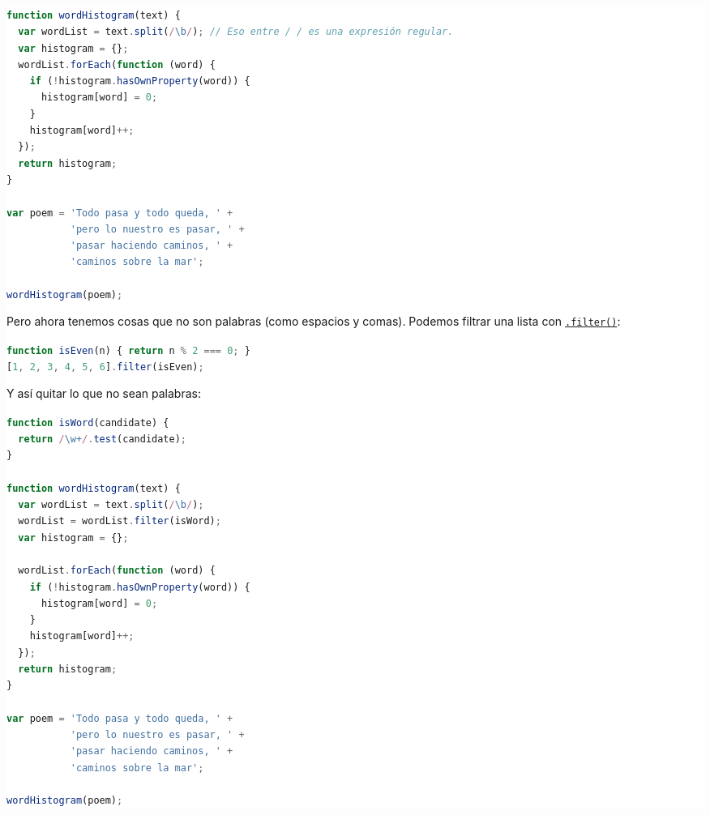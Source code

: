 ```js
function wordHistogram(text) {
  var wordList = text.split(/\b/); // Eso entre / / es una expresión regular.
  var histogram = {};
  wordList.forEach(function (word) {
    if (!histogram.hasOwnProperty(word)) {
      histogram[word] = 0;
    }
    histogram[word]++;
  });
  return histogram;
}

var poem = 'Todo pasa y todo queda, ' +
           'pero lo nuestro es pasar, ' +
           'pasar haciendo caminos, ' +
           'caminos sobre la mar';

wordHistogram(poem);
```

Pero ahora tenemos cosas que no son palabras (como espacios y comas). Podemos
filtrar una lista con
[`.filter()`](https://developer.mozilla.org/es/docs/Web/JavaScript/Referencia/Objetos_globales/Array/filter):

```js
function isEven(n) { return n % 2 === 0; }
[1, 2, 3, 4, 5, 6].filter(isEven);
```

Y así quitar lo que no sean palabras:

```js
function isWord(candidate) {
  return /\w+/.test(candidate);
}

function wordHistogram(text) {
  var wordList = text.split(/\b/);
  wordList = wordList.filter(isWord);
  var histogram = {};

  wordList.forEach(function (word) {
    if (!histogram.hasOwnProperty(word)) {
      histogram[word] = 0;
    }
    histogram[word]++;
  });
  return histogram;
}

var poem = 'Todo pasa y todo queda, ' +
           'pero lo nuestro es pasar, ' +
           'pasar haciendo caminos, ' +
           'caminos sobre la mar';

wordHistogram(poem);
```
